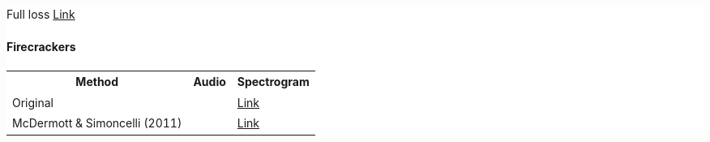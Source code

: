 <tr>
<td>Full loss</td>
<td>
  <audio controls>
    <source src="/audio_textures/assets/baselines/full_loss/Fire_-_burning_room2.ogg">
    <source src="/audio_textures/assets/baselines/full_loss/Fire_-_burning_room2.mp3">
    <source src="/audio_textures/assets/baselines/full_loss/Fire_-_burning_room2.wav">
  </audio>
</td>
<td>
  <a href="/audio_textures/assets/baselines/full_loss/Fire_-_burning_room2.png">Link</a>
</td>
</tr>

</table>
</center>

#### Firecrackers

<center>
<table>

<tr>
  <th>Method</th>
  <th>Audio</th>
  <th>Spectrogram</th>
</tr>

<tr>
<td>Original</td>
<td>
  <audio controls>
    <source src="/audio_textures/assets/baselines/original/Firecrackers.ogg">
    <source src="/audio_textures/assets/baselines/original/Firecrackers.mp3">
    <source src="/audio_textures/assets/baselines/original/Firecrackers.wav">
  </audio>
</td>
<td>
  <a href="/audio_textures/assets/baselines/original/Firecrackers.png">Link</a>
</td>
</tr>

<tr>
<td>McDermott & Simoncelli (2011)</td>
<td>
  <audio controls>
    <source src="/audio_textures/assets/baselines/mcdermott/Firecrackers.ogg">
    <source src="/audio_textures/assets/baselines/mcdermott/Firecrackers.mp3">
    <source src="/audio_textures/assets/baselines/mcdermott/Firecrackers.wav">
  </audio>
</td>
<td>
  <a href="/audio_textures/assets/baselines/mcdermott/Firecrackers.png">Link</a>
</td>
</tr>
